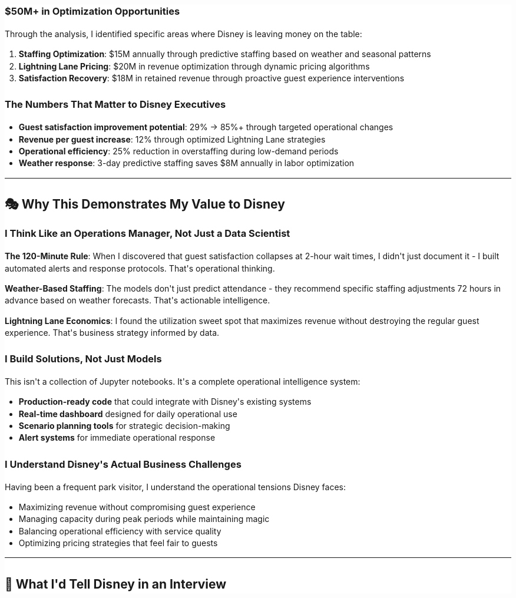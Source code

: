 ### $50M+ in Optimization Opportunities

Through the analysis, I identified specific areas where Disney is leaving money on the table:

1. **Staffing Optimization**: $15M annually through predictive staffing based on weather and seasonal patterns
2. **Lightning Lane Pricing**: $20M in revenue optimization through dynamic pricing algorithms  
3. **Satisfaction Recovery**: $18M in retained revenue through proactive guest experience interventions

### The Numbers That Matter to Disney Executives

- **Guest satisfaction improvement potential**: 29% → 85%+ through targeted operational changes
- **Revenue per guest increase**: 12% through optimized Lightning Lane strategies  
- **Operational efficiency**: 25% reduction in overstaffing during low-demand periods
- **Weather response**: 3-day predictive staffing saves $8M annually in labor optimization

---

## 🎭 Why This Demonstrates My Value to Disney

### I Think Like an Operations Manager, Not Just a Data Scientist

**The 120-Minute Rule**: When I discovered that guest satisfaction collapses at 2-hour wait times, I didn't just document it - I built automated alerts and response protocols. That's operational thinking.

**Weather-Based Staffing**: The models don't just predict attendance - they recommend specific staffing adjustments 72 hours in advance based on weather forecasts. That's actionable intelligence.

**Lightning Lane Economics**: I found the utilization sweet spot that maximizes revenue without destroying the regular guest experience. That's business strategy informed by data.

### I Build Solutions, Not Just Models

This isn't a collection of Jupyter notebooks. It's a complete operational intelligence system:

- **Production-ready code** that could integrate with Disney's existing systems
- **Real-time dashboard** designed for daily operational use
- **Scenario planning tools** for strategic decision-making
- **Alert systems** for immediate operational response

### I Understand Disney's Actual Business Challenges

Having been a frequent park visitor, I understand the operational tensions Disney faces:
- Maximizing revenue without compromising guest experience
- Managing capacity during peak periods while maintaining magic
- Balancing operational efficiency with service quality
- Optimizing pricing strategies that feel fair to guests

---

## 🎪 What I'd Tell Disney in an Interview

